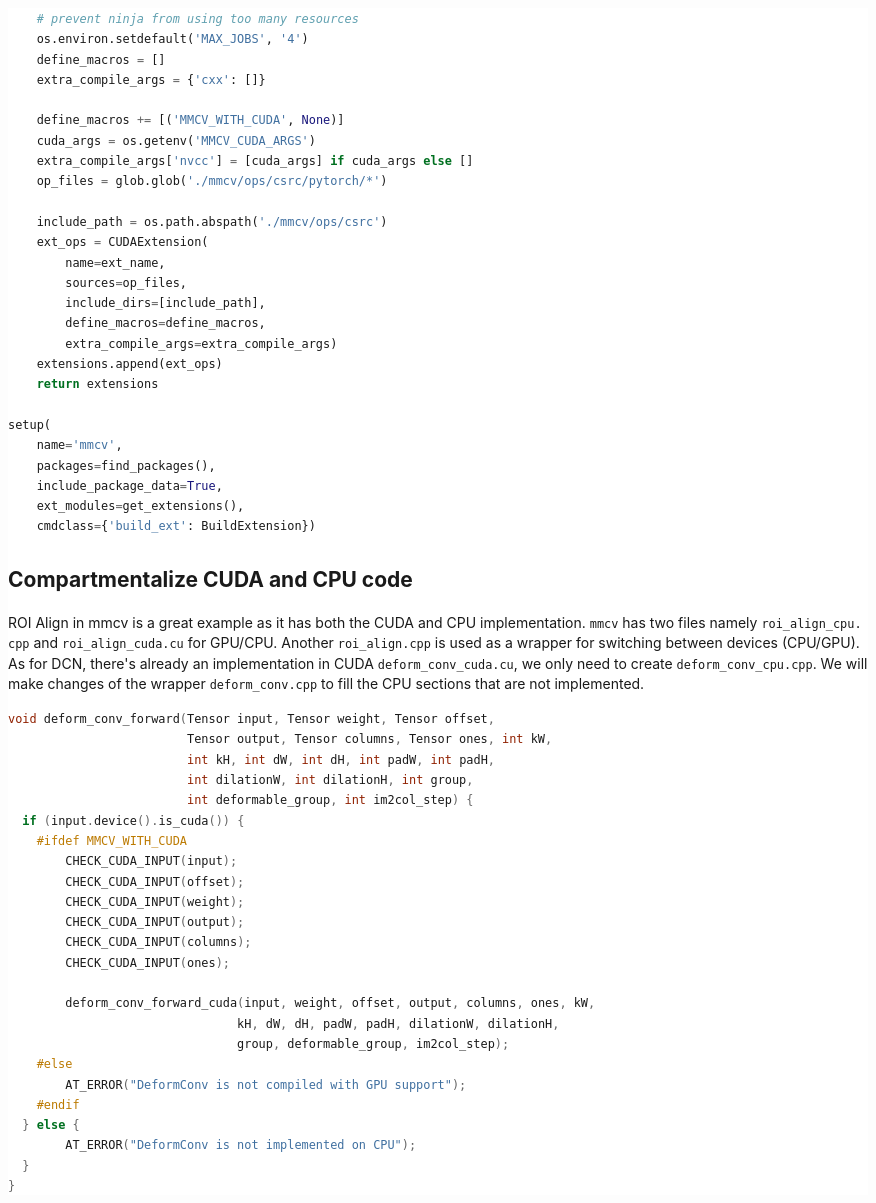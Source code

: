 ```python
    # prevent ninja from using too many resources
    os.environ.setdefault('MAX_JOBS', '4')
    define_macros = []
    extra_compile_args = {'cxx': []}

    define_macros += [('MMCV_WITH_CUDA', None)]
    cuda_args = os.getenv('MMCV_CUDA_ARGS')
    extra_compile_args['nvcc'] = [cuda_args] if cuda_args else []
    op_files = glob.glob('./mmcv/ops/csrc/pytorch/*')

    include_path = os.path.abspath('./mmcv/ops/csrc')
    ext_ops = CUDAExtension(
        name=ext_name,
        sources=op_files,
        include_dirs=[include_path],
        define_macros=define_macros,
        extra_compile_args=extra_compile_args)
    extensions.append(ext_ops)
    return extensions

setup(
    name='mmcv',
    packages=find_packages(),
    include_package_data=True,
    ext_modules=get_extensions(),
    cmdclass={'build_ext': BuildExtension})
```


## Compartmentalize CUDA and CPU code
ROI Align in mmcv is a great example as it has both the CUDA and CPU implementation. `mmcv` has two files namely `roi_align_cpu.cpp` and `roi_align_cuda.cu` for GPU/CPU. Another `roi_align.cpp` is used as a wrapper for switching between devices (CPU/GPU). As for DCN, there's already an implementation in CUDA `deform_conv_cuda.cu`, we only need to create `deform_conv_cpu.cpp`. We will make changes of the wrapper `deform_conv.cpp` to fill the CPU sections that are not implemented. 

```cpp
void deform_conv_forward(Tensor input, Tensor weight, Tensor offset,
                         Tensor output, Tensor columns, Tensor ones, int kW,
                         int kH, int dW, int dH, int padW, int padH,
                         int dilationW, int dilationH, int group,
                         int deformable_group, int im2col_step) {
  if (input.device().is_cuda()) {
    #ifdef MMCV_WITH_CUDA
        CHECK_CUDA_INPUT(input);
        CHECK_CUDA_INPUT(offset);
        CHECK_CUDA_INPUT(weight);
        CHECK_CUDA_INPUT(output);
        CHECK_CUDA_INPUT(columns);
        CHECK_CUDA_INPUT(ones);

        deform_conv_forward_cuda(input, weight, offset, output, columns, ones, kW,
                                kH, dW, dH, padW, padH, dilationW, dilationH,
                                group, deformable_group, im2col_step);
    #else
        AT_ERROR("DeformConv is not compiled with GPU support");
    #endif
  } else {
        AT_ERROR("DeformConv is not implemented on CPU");
  }
}
```
